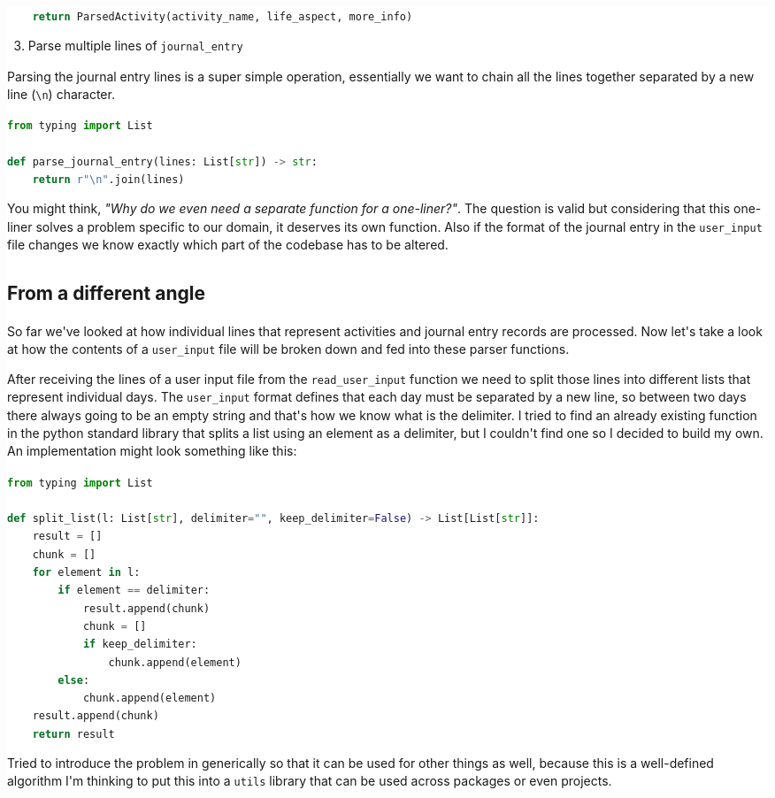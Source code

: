 ```python
    return ParsedActivity(activity_name, life_aspect, more_info)
```

3. Parse multiple lines of `journal_entry`

Parsing the journal entry lines is a super simple operation, essentially we want to chain all the lines together separated by a new line (`\n`) character.

```python
from typing import List

def parse_journal_entry(lines: List[str]) -> str:
    return r"\n".join(lines)
```

You might think, _"Why do we even need a separate function for a one-liner?"_. The question is valid but considering that this one-liner solves a problem specific to our domain, it deserves its own function. Also if the format of the journal entry in the `user_input` file changes we know exactly which part of the codebase has to be altered.

## From a different angle

So far we've looked at how individual lines that represent activities and journal entry records are processed. Now let's take a look at how the contents of a `user_input` file will be broken down and fed into these parser functions.

After receiving the lines of a user input file from the `read_user_input` function we need to split those lines into different lists that represent individual days. The `user_input` format defines that each day must be separated by a new line, so between two days there always going to be an empty string and that's how we know what is the delimiter.
I tried to find an already existing function in the python standard library that splits a list using an element as a delimiter, but I couldn't find one so I decided to build my own. An implementation might look something like this:

```python
from typing import List

def split_list(l: List[str], delimiter="", keep_delimiter=False) -> List[List[str]]:
    result = []
    chunk = []
    for element in l:
        if element == delimiter:
            result.append(chunk)
            chunk = []
            if keep_delimiter:
                chunk.append(element)
        else:
            chunk.append(element)
    result.append(chunk)
    return result
```

Tried to introduce the problem in generically so that it can be used for other things as well, because this is a well-defined algorithm I'm thinking to put this into a `utils` library that can be used across packages or even projects.
